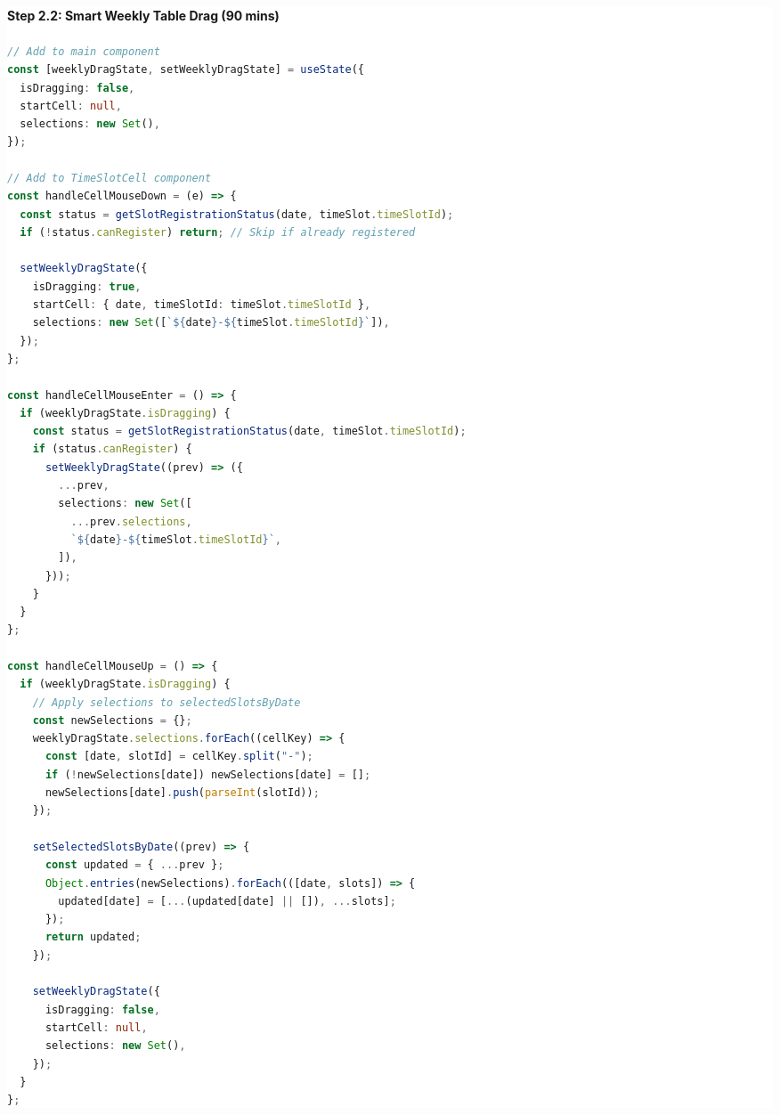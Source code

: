 #### Step 2.2: Smart Weekly Table Drag (90 mins)

```typescript
// Add to main component
const [weeklyDragState, setWeeklyDragState] = useState({
  isDragging: false,
  startCell: null,
  selections: new Set(),
});

// Add to TimeSlotCell component
const handleCellMouseDown = (e) => {
  const status = getSlotRegistrationStatus(date, timeSlot.timeSlotId);
  if (!status.canRegister) return; // Skip if already registered

  setWeeklyDragState({
    isDragging: true,
    startCell: { date, timeSlotId: timeSlot.timeSlotId },
    selections: new Set([`${date}-${timeSlot.timeSlotId}`]),
  });
};

const handleCellMouseEnter = () => {
  if (weeklyDragState.isDragging) {
    const status = getSlotRegistrationStatus(date, timeSlot.timeSlotId);
    if (status.canRegister) {
      setWeeklyDragState((prev) => ({
        ...prev,
        selections: new Set([
          ...prev.selections,
          `${date}-${timeSlot.timeSlotId}`,
        ]),
      }));
    }
  }
};

const handleCellMouseUp = () => {
  if (weeklyDragState.isDragging) {
    // Apply selections to selectedSlotsByDate
    const newSelections = {};
    weeklyDragState.selections.forEach((cellKey) => {
      const [date, slotId] = cellKey.split("-");
      if (!newSelections[date]) newSelections[date] = [];
      newSelections[date].push(parseInt(slotId));
    });

    setSelectedSlotsByDate((prev) => {
      const updated = { ...prev };
      Object.entries(newSelections).forEach(([date, slots]) => {
        updated[date] = [...(updated[date] || []), ...slots];
      });
      return updated;
    });

    setWeeklyDragState({
      isDragging: false,
      startCell: null,
      selections: new Set(),
    });
  }
};
```


  [date: string]: number[];